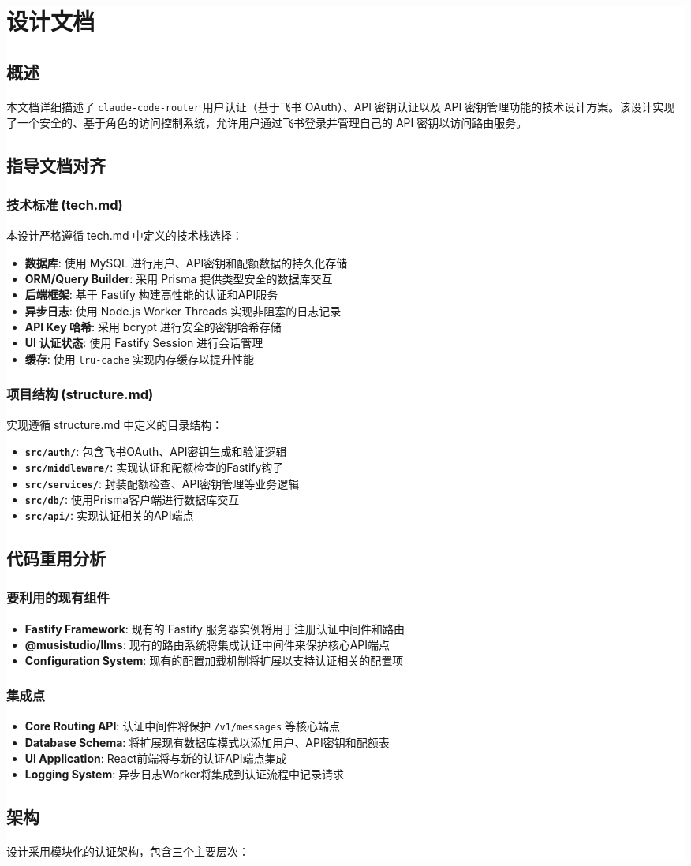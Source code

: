 # 设计文档

## 概述

本文档详细描述了 `claude-code-router` 用户认证（基于飞书 OAuth）、API 密钥认证以及 API 密钥管理功能的技术设计方案。该设计实现了一个安全的、基于角色的访问控制系统，允许用户通过飞书登录并管理自己的 API 密钥以访问路由服务。

## 指导文档对齐

### 技术标准 (tech.md)

本设计严格遵循 tech.md 中定义的技术栈选择：

- **数据库**: 使用 MySQL 进行用户、API密钥和配额数据的持久化存储
- **ORM/Query Builder**: 采用 Prisma 提供类型安全的数据库交互
- **后端框架**: 基于 Fastify 构建高性能的认证和API服务
- **异步日志**: 使用 Node.js Worker Threads 实现非阻塞的日志记录
- **API Key 哈希**: 采用 bcrypt 进行安全的密钥哈希存储
- **UI 认证状态**: 使用 Fastify Session 进行会话管理
- **缓存**: 使用 `lru-cache` 实现内存缓存以提升性能

### 项目结构 (structure.md)

实现遵循 structure.md 中定义的目录结构：

- **`src/auth/`**: 包含飞书OAuth、API密钥生成和验证逻辑
- **`src/middleware/`**: 实现认证和配额检查的Fastify钩子
- **`src/services/`**: 封装配额检查、API密钥管理等业务逻辑
- **`src/db/`**: 使用Prisma客户端进行数据库交互
- **`src/api/`**: 实现认证相关的API端点

## 代码重用分析

### 要利用的现有组件

- **Fastify Framework**: 现有的 Fastify 服务器实例将用于注册认证中间件和路由
- **@musistudio/llms**: 现有的路由系统将集成认证中间件来保护核心API端点
- **Configuration System**: 现有的配置加载机制将扩展以支持认证相关的配置项

### 集成点

- **Core Routing API**: 认证中间件将保护 `/v1/messages` 等核心端点
- **Database Schema**: 将扩展现有数据库模式以添加用户、API密钥和配额表
- **UI Application**: React前端将与新的认证API端点集成
- **Logging System**: 异步日志Worker将集成到认证流程中记录请求

## 架构

设计采用模块化的认证架构，包含三个主要层次：
